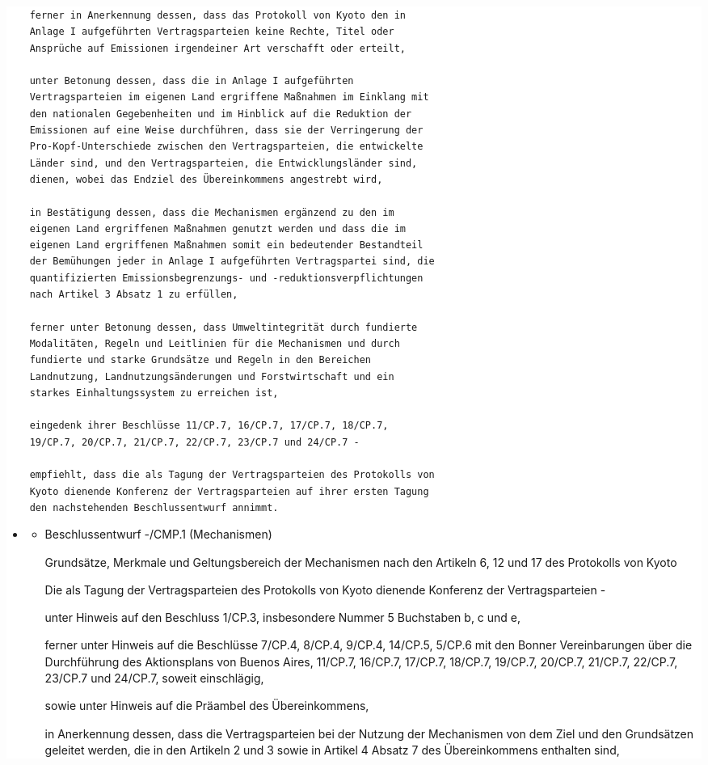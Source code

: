         ferner in Anerkennung dessen, dass das Protokoll von Kyoto den in
        Anlage I aufgeführten Vertragsparteien keine Rechte, Titel oder
        Ansprüche auf Emissionen irgendeiner Art verschafft oder erteilt,

        unter Betonung dessen, dass die in Anlage I aufgeführten
        Vertragsparteien im eigenen Land ergriffene Maßnahmen im Einklang mit
        den nationalen Gegebenheiten und im Hinblick auf die Reduktion der
        Emissionen auf eine Weise durchführen, dass sie der Verringerung der
        Pro-Kopf-Unterschiede zwischen den Vertragsparteien, die entwickelte
        Länder sind, und den Vertragsparteien, die Entwicklungsländer sind,
        dienen, wobei das Endziel des Übereinkommens angestrebt wird,

        in Bestätigung dessen, dass die Mechanismen ergänzend zu den im
        eigenen Land ergriffenen Maßnahmen genutzt werden und dass die im
        eigenen Land ergriffenen Maßnahmen somit ein bedeutender Bestandteil
        der Bemühungen jeder in Anlage I aufgeführten Vertragspartei sind, die
        quantifizierten Emissionsbegrenzungs- und -reduktionsverpflichtungen
        nach Artikel 3 Absatz 1 zu erfüllen,

        ferner unter Betonung dessen, dass Umweltintegrität durch fundierte
        Modalitäten, Regeln und Leitlinien für die Mechanismen und durch
        fundierte und starke Grundsätze und Regeln in den Bereichen
        Landnutzung, Landnutzungsänderungen und Forstwirtschaft und ein
        starkes Einhaltungssystem zu erreichen ist,

        eingedenk ihrer Beschlüsse 11/CP.7, 16/CP.7, 17/CP.7, 18/CP.7,
        19/CP.7, 20/CP.7, 21/CP.7, 22/CP.7, 23/CP.7 und 24/CP.7 -

        empfiehlt, dass die als Tagung der Vertragsparteien des Protokolls von
        Kyoto dienende Konferenz der Vertragsparteien auf ihrer ersten Tagung
        den nachstehenden Beschlussentwurf annimmt.








*
    *   Beschlussentwurf -/CMP.1 (Mechanismen)

        Grundsätze, Merkmale und Geltungsbereich der Mechanismen nach den
        Artikeln 6, 12 und 17 des Protokolls von Kyoto

        Die als Tagung der Vertragsparteien des Protokolls von Kyoto dienende
        Konferenz der Vertragsparteien -

        unter Hinweis auf den Beschluss 1/CP.3, insbesondere Nummer 5
        Buchstaben b, c und e,

        ferner unter Hinweis auf die Beschlüsse 7/CP.4, 8/CP.4, 9/CP.4,
        14/CP.5, 5/CP.6 mit den Bonner Vereinbarungen über die Durchführung
        des Aktionsplans von Buenos Aires, 11/CP.7, 16/CP.7, 17/CP.7, 18/CP.7,
        19/CP.7, 20/CP.7, 21/CP.7, 22/CP.7, 23/CP.7 und 24/CP.7, soweit
        einschlägig,

        sowie unter Hinweis auf die Präambel des Übereinkommens,

        in Anerkennung dessen, dass die Vertragsparteien bei der Nutzung der
        Mechanismen von dem Ziel und den Grundsätzen geleitet werden, die in
        den Artikeln 2 und 3 sowie in Artikel 4 Absatz 7 des Übereinkommens
        enthalten sind,
